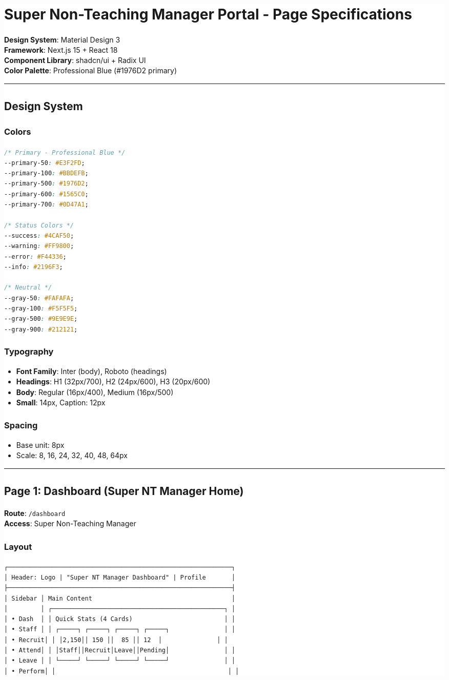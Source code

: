 ﻿# Super Non-Teaching Manager Portal - Page Specifications

**Design System**: Material Design 3  
**Framework**: Next.js 15 + React 18  
**Component Library**: shadcn/ui + Radix UI  
**Color Palette**: Professional Blue (#1976D2 primary)

---

## Design System

### Colors
```css
/* Primary - Professional Blue */
--primary-50: #E3F2FD;
--primary-100: #BBDEFB;
--primary-500: #1976D2;
--primary-600: #1565C0;
--primary-700: #0D47A1;

/* Status Colors */
--success: #4CAF50;
--warning: #FF9800;
--error: #F44336;
--info: #2196F3;

/* Neutral */
--gray-50: #FAFAFA;
--gray-100: #F5F5F5;
--gray-500: #9E9E9E;
--gray-900: #212121;
```

### Typography
- **Font Family**: Inter (body), Roboto (headings)
- **Headings**: H1 (32px/700), H2 (24px/600), H3 (20px/600)
- **Body**: Regular (16px/400), Medium (16px/500)
- **Small**: 14px, Caption: 12px

### Spacing
- Base unit: 8px
- Scale: 8, 16, 24, 32, 40, 48, 64px

---

## Page 1: Dashboard (Super NT Manager Home)

**Route**: `/dashboard`  
**Access**: Super Non-Teaching Manager

### Layout
```
┌─────────────────────────────────────────────────────────────┐
│ Header: Logo | "Super NT Manager Dashboard" | Profile       │
├─────────────────────────────────────────────────────────────┤
│ Sidebar │ Main Content                                      │
│         │ ┌───────────────────────────────────────────────┐ │
│ • Dash  │ │ Quick Stats (4 Cards)                         │ │
│ • Staff │ │ ┌─────┐ ┌─────┐ ┌─────┐ ┌─────┐               │ │
│ • Recruit│ │ │2,150││ 150 ││  85 ││ 12  │               │ │
│ • Attend│ │ │Staff││Recruit│Leave││Pending│               │ │
│ • Leave │ │ └─────┘ └─────┘ └─────┘ └─────┘               │ │
│ • Perform│ │                                               │ │
```
